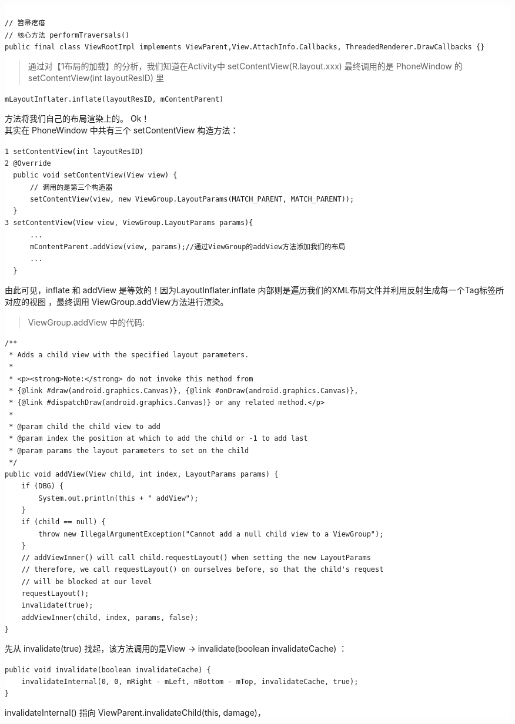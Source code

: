 ```

// 笤帚疙瘩
// 核心方法 performTraversals()
public final class ViewRootImpl implements ViewParent,View.AttachInfo.Callbacks, ThreadedRenderer.DrawCallbacks {}

```
> 通过对【1布局的加载】的分析，我们知道在Activity中 setContentView(R.layout.xxx) 最终调用的是 PhoneWindow
的 setContentView(int layoutResID) 里
```
mLayoutInflater.inflate(layoutResID, mContentParent)
```
方法将我们自己的布局渲染上的。
Ok！<br>
其实在 PhoneWindow 中共有三个 setContentView 构造方法：
```
1 setContentView(int layoutResID)
2 @Override
  public void setContentView(View view) {
      // 调用的是第三个构造器
      setContentView(view, new ViewGroup.LayoutParams(MATCH_PARENT, MATCH_PARENT));
  }
3 setContentView(View view, ViewGroup.LayoutParams params){
      ...
      mContentParent.addView(view, params);//通过ViewGroup的addView方法添加我们的布局
      ...
  }
```
由此可见，inflate 和 addView 是等效的！因为LayoutInflater.inflate 内部则是遍历我们的XML布局文件并利用反射生成每一个Tag标签所对应的视图
，最终调用 ViewGroup.addView方法进行渲染。<br>
> ViewGroup.addView 中的代码:
```
/**
 * Adds a child view with the specified layout parameters.
 *
 * <p><strong>Note:</strong> do not invoke this method from
 * {@link #draw(android.graphics.Canvas)}, {@link #onDraw(android.graphics.Canvas)},
 * {@link #dispatchDraw(android.graphics.Canvas)} or any related method.</p>
 *
 * @param child the child view to add
 * @param index the position at which to add the child or -1 to add last
 * @param params the layout parameters to set on the child
 */
public void addView(View child, int index, LayoutParams params) {
    if (DBG) {
        System.out.println(this + " addView");
    }
    if (child == null) {
        throw new IllegalArgumentException("Cannot add a null child view to a ViewGroup");
    }
    // addViewInner() will call child.requestLayout() when setting the new LayoutParams
    // therefore, we call requestLayout() on ourselves before, so that the child's request
    // will be blocked at our level
    requestLayout();
    invalidate(true);
    addViewInner(child, index, params, false);
}
```
先从 invalidate(true) 找起，该方法调用的是View -> invalidate(boolean invalidateCache) ：
```
public void invalidate(boolean invalidateCache) {
    invalidateInternal(0, 0, mRight - mLeft, mBottom - mTop, invalidateCache, true);
}
```
invalidateInternal() 指向 ViewParent.invalidateChild(this, damage)，